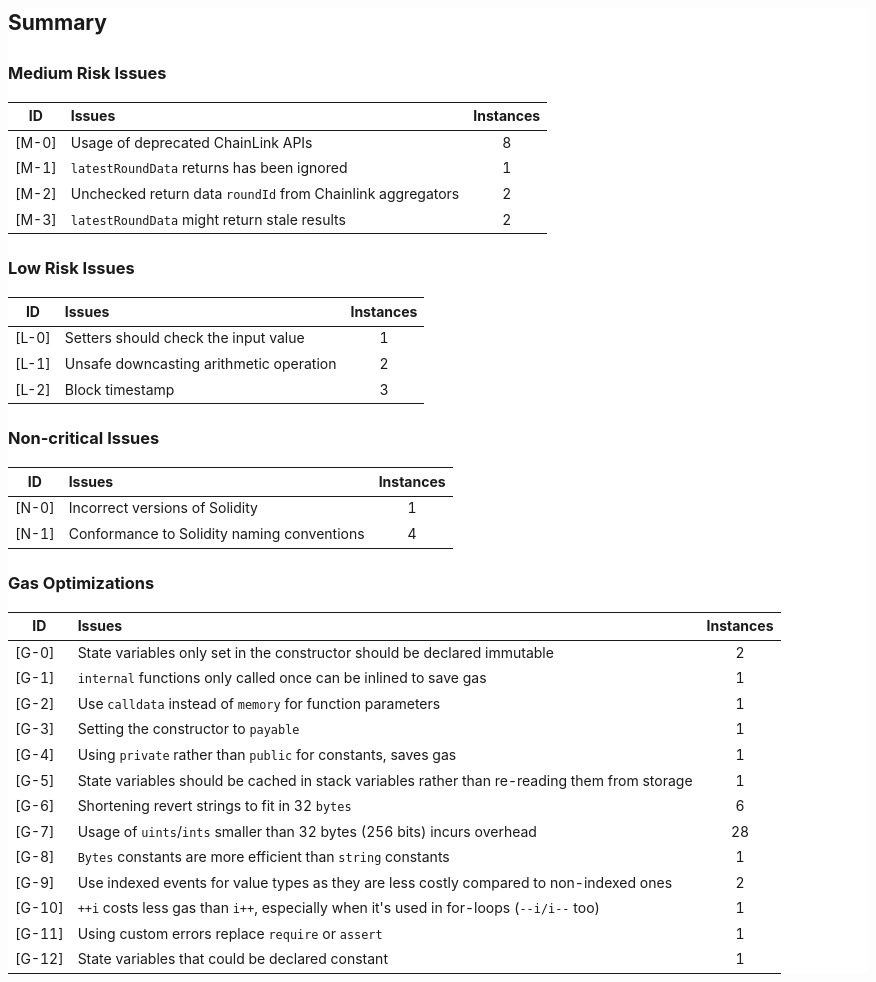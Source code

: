 ## Summary 

### Medium Risk Issues

|ID|Issues|Instances|
|---|:---|:---:|
| [M-0] | Usage of deprecated ChainLink APIs | 8 |
| [M-1] | `latestRoundData` returns has been ignored | 1 |
| [M-2] | Unchecked return data `roundId` from Chainlink aggregators | 2 |
| [M-3] | `latestRoundData` might return stale results | 2 |


### Low Risk Issues

|ID|Issues|Instances|
|---|:---|:---:|
| [L-0] | Setters should check the input value | 1 |
| [L-1] | Unsafe downcasting arithmetic operation | 2 |
| [L-2] | Block timestamp | 3 |


### Non-critical Issues

|ID|Issues|Instances|
|---|:---|:---:|
| [N-0] | Incorrect versions of Solidity | 1 |
| [N-1] | Conformance to Solidity naming conventions | 4 |


### Gas Optimizations

|ID|Issues|Instances|
|---|:---|:---:|
| [G-0] | State variables only set in the constructor should be declared immutable | 2 |
| [G-1] | `internal` functions only called once can be inlined to save gas | 1 |
| [G-2] | Use `calldata` instead of `memory` for function parameters | 1 |
| [G-3] | Setting the constructor to `payable` | 1 |
| [G-4] | Using `private` rather than `public` for constants, saves gas | 1 |
| [G-5] | State variables should be cached in stack variables rather than re-reading them from storage | 1 |
| [G-6] | Shortening revert strings to fit in 32 `bytes` | 6 |
| [G-7] | Usage of `uints`/`ints` smaller than 32 bytes (256 bits) incurs overhead | 28 |
| [G-8] | `Bytes` constants are more efficient than `string` constants | 1 |
| [G-9] | Use indexed events for value types as they are less costly compared to non-indexed ones | 2 |
| [G-10] | `++i` costs less gas than `i++`, especially when it's used in for-loops (`--i/i--` too) | 1 |
| [G-11] | Using custom errors replace `require` or `assert` | 1 |
| [G-12] | State variables that could be declared constant | 1 |

